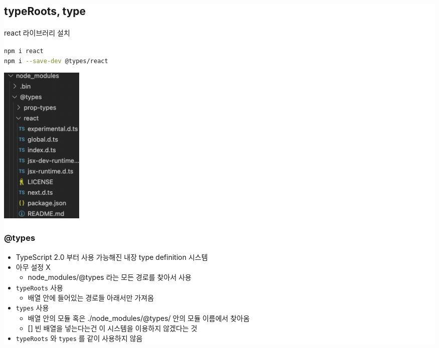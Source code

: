 ## typeRoots, type

react 라이브러리 설치

```bash
npm i react
npm i --save-dev @types/react
```

<img src="../images/3-1.png" width="150px" />

<br/>

### @types

- TypeScript 2.0 부터 사용 가능해진 내장 type definition 시스템
- 아무 설정 X
    - node_modules/@types 라는 모든 경로를 찾아서 사용
- `typeRoots` 사용
    - 배열 안에 들어있는 경로들 아래서만 가져옴
- `types` 사용
    - 배열 안의 모듈 혹은 ./node_modules/@types/ 안의 모듈 이름에서 찾아옴
    - [] 빈 배열을 넣는다는건 이 시스템을 이용하지 않겠다는 것
- `typeRoots` 와 `types` 를 같이 사용하지 않음
